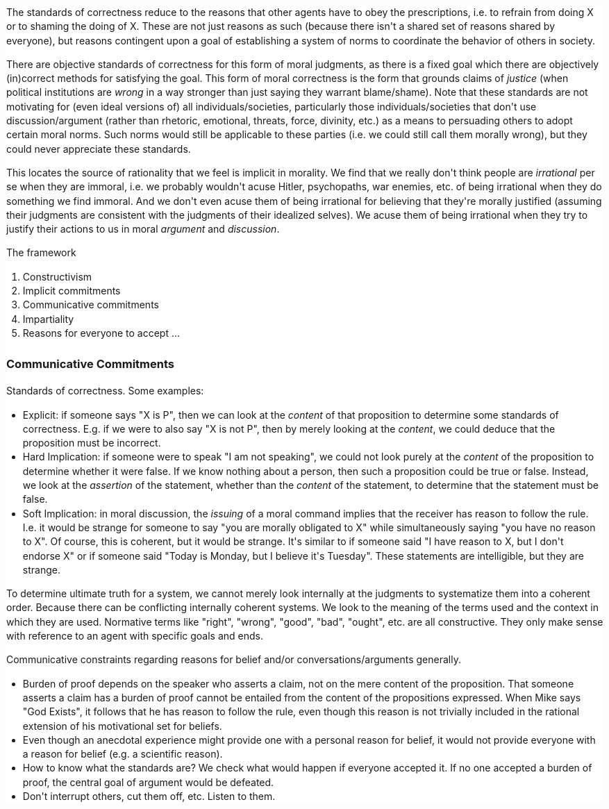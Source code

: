 The standards of correctness reduce to the reasons that other agents have to obey the prescriptions, i.e. to refrain from doing X or to shaming the doing of X. These are not just reasons as such (because there isn't a shared set of reasons shared by everyone), but reasons contingent upon a goal of establishing a system of norms to coordinate the behavior of others in society. 

There are objective standards of correctness for this form of moral judgments, as there is a fixed goal which there are objectively (in)correct methods for satisfying the goal. This form of moral correctness is the form that grounds claims of *justice* (when political institutions are *wrong* in a way stronger than just saying they warrant blame/shame). Note that these standards are not motivating for (even ideal versions of) all individuals/societies, particularly those individuals/societies that don't use discussion/argument (rather than rhetoric, emotional, threats, force, divinity, etc.) as a means to persuading others to adopt certain moral norms. Such norms would still be applicable to these parties (i.e. we could still call them morally wrong), but they could never appreciate these standards.

This locates the source of rationality that we feel is implicit in morality. We find that we really don't think people are *irrational* per se when they are immoral, i.e. we probably wouldn't acuse Hitler, psychopaths, war enemies, etc. of being irrational when they do something we find immoral. And we don't even acuse them of being irrational for believing that they're morally justified (assuming their judgments are consistent with the judgments of their idealized selves). We acuse them of being irrational when they try to justify their actions to us in moral *argument* and *discussion*. 

The framework

1. Constructivism
2. Implicit commitments
3. Communicative commitments
4. Impartiality 
5. Reasons for everyone to accept ...

### Communicative Commitments

Standards of correctness. Some examples:
* Explicit: if someone says "X is P", then we can look at the *content* of that proposition to determine some standards of correctness. E.g. if we were to also say "X is not P", then by merely looking at the *content*, we could deduce that the proposition must be incorrect.
* Hard Implication: if someone were to speak "I am not speaking", we could not look purely at the *content* of the proposition to determine whether it were false. If we know nothing about a person, then such a proposition could be true or false. Instead, we look at the *assertion* of the statement, whether than the *content* of the statement, to determine that the statement must be false.
* Soft Implication: in moral discussion, the *issuing* of a moral command implies that the receiver has reason to follow the rule. I.e. it would be strange for someone to say "you are morally obligated to X" while simultaneously saying "you have no reason to X". Of course, this is coherent, but it would be strange. It's similar to if someone said "I have reason to X, but I don't endorse X" or if someone said "Today is Monday, but I believe it's Tuesday". These statements are intelligible, but they are strange.

To determine ultimate truth for a system, we cannot merely look internally at the judgments to systematize them into a coherent order. Because there can be conflicting internally coherent systems. We look to the meaning of the terms used and the context in which they are used. Normative terms like "right", "wrong", "good", "bad", "ought", etc. are all constructive. They only make sense with reference to an agent with specific goals and ends.

Communicative constraints regarding reasons for belief and/or conversations/arguments generally.
- Burden of proof depends on the speaker who asserts a claim, not on the mere content of the proposition. That someone asserts a claim has a burden of proof cannot be entailed from the content of the propositions expressed. When Mike says "God Exists", it follows that he has reason to follow the rule, even though this reason is not trivially included in the rational extension of his motivational set for beliefs.
- Even though an anecdotal experience might provide one with a personal reason for belief, it would not provide everyone with a reason for belief (e.g. a scientific reason).
- How to know what the standards are? We check what would happen if everyone accepted it. If no one accepted a burden of proof, the central goal of argument would be defeated.
- Don't interrupt others, cut them off, etc. Listen to them.
